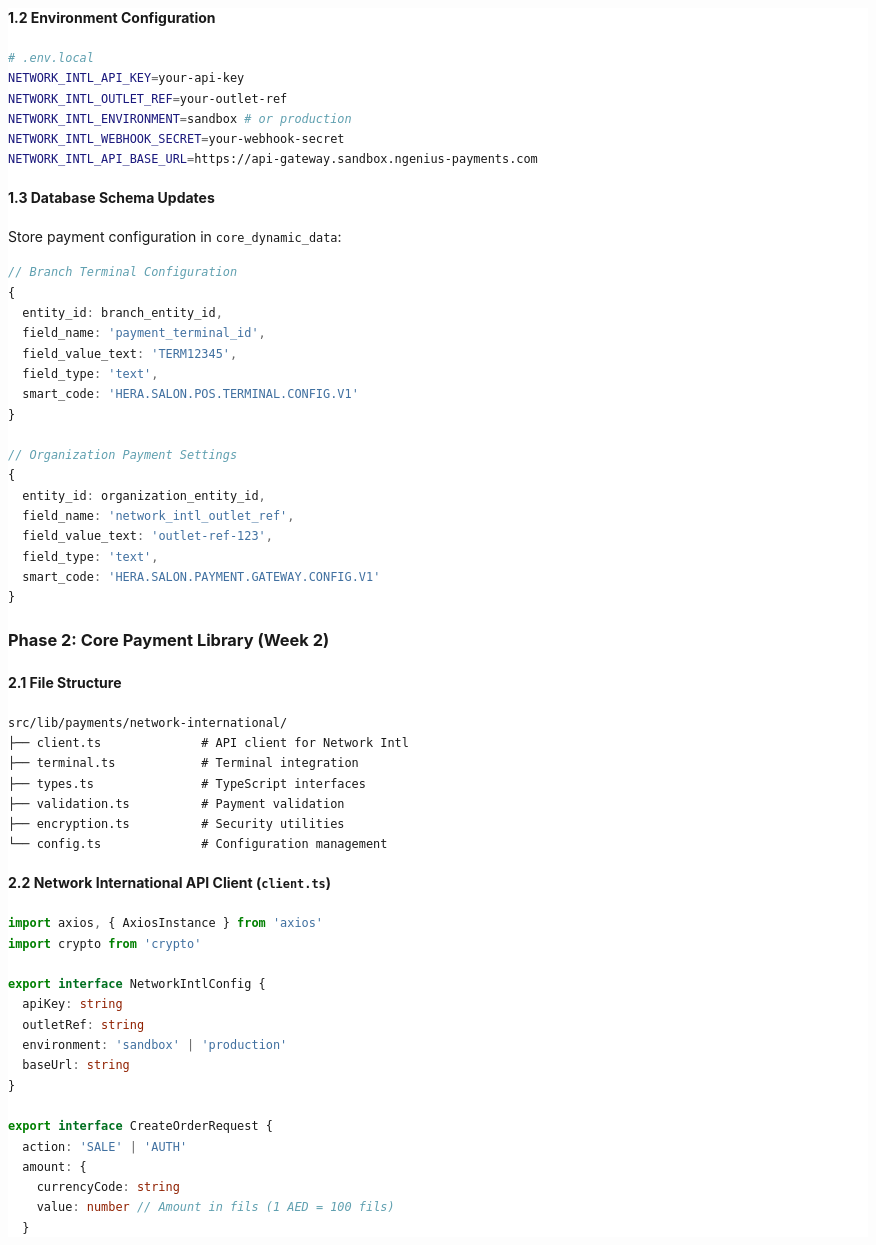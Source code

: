 #### 1.2 Environment Configuration
```bash
# .env.local
NETWORK_INTL_API_KEY=your-api-key
NETWORK_INTL_OUTLET_REF=your-outlet-ref
NETWORK_INTL_ENVIRONMENT=sandbox # or production
NETWORK_INTL_WEBHOOK_SECRET=your-webhook-secret
NETWORK_INTL_API_BASE_URL=https://api-gateway.sandbox.ngenius-payments.com
```

#### 1.3 Database Schema Updates
Store payment configuration in `core_dynamic_data`:

```typescript
// Branch Terminal Configuration
{
  entity_id: branch_entity_id,
  field_name: 'payment_terminal_id',
  field_value_text: 'TERM12345',
  field_type: 'text',
  smart_code: 'HERA.SALON.POS.TERMINAL.CONFIG.V1'
}

// Organization Payment Settings
{
  entity_id: organization_entity_id,
  field_name: 'network_intl_outlet_ref',
  field_value_text: 'outlet-ref-123',
  field_type: 'text',
  smart_code: 'HERA.SALON.PAYMENT.GATEWAY.CONFIG.V1'
}
```

### Phase 2: Core Payment Library (Week 2)

#### 2.1 File Structure
```
src/lib/payments/network-international/
├── client.ts              # API client for Network Intl
├── terminal.ts            # Terminal integration
├── types.ts               # TypeScript interfaces
├── validation.ts          # Payment validation
├── encryption.ts          # Security utilities
└── config.ts              # Configuration management
```

#### 2.2 Network International API Client (`client.ts`)

```typescript
import axios, { AxiosInstance } from 'axios'
import crypto from 'crypto'

export interface NetworkIntlConfig {
  apiKey: string
  outletRef: string
  environment: 'sandbox' | 'production'
  baseUrl: string
}

export interface CreateOrderRequest {
  action: 'SALE' | 'AUTH'
  amount: {
    currencyCode: string
    value: number // Amount in fils (1 AED = 100 fils)
  }
```